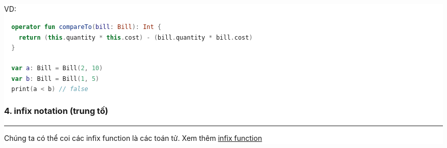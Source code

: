 VD:

```kotlin
  operator fun compareTo(bill: Bill): Int {
    return (this.quantity * this.cost) - (bill.quantity * bill.cost)
  }

  var a: Bill = Bill(2, 10)
  var b: Bill = Bill(1, 5)
  print(a < b) // false

```

### 4\. infix notation (trung tố)
------------------------------------------------------------------------------------------------------------------------------------------------------------------------------------

Chúng ta có thể coi các infix function là các toán tử. Xem thêm [infix function](kotlin-function.md#8-infix-notation)